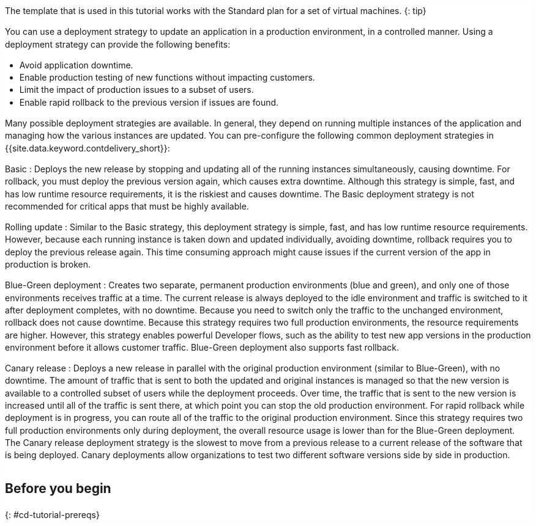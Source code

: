 
The template that is used in this tutorial works with the Standard plan for a set of virtual machines.
{: tip}

You can use a deployment strategy to update an application in a production environment, in a controlled manner. Using a deployment strategy can provide the following benefits:

* Avoid application downtime.
* Enable production testing of new functions without impacting customers.
* Limit the impact of production issues to a subset of users.
* Enable rapid rollback to the previous version if issues are found.

Many possible deployment strategies are available. In general, they depend on running multiple instances of the application and managing how the various instances are updated. You can pre-configure the following common deployment strategies in {{site.data.keyword.contdelivery_short}}:

Basic
:   Deploys the new release by stopping and updating all of the running instances simultaneously, causing downtime. For rollback, you must deploy the previous version again, which causes extra downtime. Although this strategy is simple, fast, and has low runtime resource requirements, it is the riskiest and causes downtime. The Basic deployment strategy is not recommended for critical apps that must be highly available.

Rolling update
:   Similar to the Basic strategy, this deployment strategy is simple, fast, and has low runtime resource requirements. However, because each running instance is taken down and updated individually, avoiding downtime, rollback requires you to deploy the previous release again. This time consuming approach might cause issues if the current version of the app in production is broken.

Blue-Green deployment
:   Creates two separate, permanent production environments (blue and green), and only one of those environments receives traffic at a time. The current release is always deployed to the idle environment and traffic is switched to it after deployment completes, with no downtime. Because you need to switch only the traffic to the unchanged environment, rollback does not cause downtime. Because this strategy requires two full production environments, the resource requirements are higher. However, this strategy enables powerful Developer flows, such as the ability to test new app versions in the production environment before it allows customer traffic. Blue-Green deployment also supports fast rollback.

Canary release
:   Deploys a new release in parallel with the original production environment (similar to Blue-Green), with no downtime. The amount of traffic that is sent to both the updated and original instances is managed so that the new version is available to a controlled subset of users while the deployment proceeds. Over time, the traffic that is sent to the new version is increased until all of the traffic is sent there, at which point you can stop the old production environment. For rapid rollback while deployment is in progress, you can route all of the traffic to the original production environment. Since this strategy requires two full production environments only during deployment, the overall resource usage is lower than for the Blue-Green deployment. The Canary release deployment strategy is the slowest to move from a previous release to a current release of the software that is being deployed. Canary deployments allow organizations to test two different software versions side by side in production.

## Before you begin
{: #cd-tutorial-prereqs}
